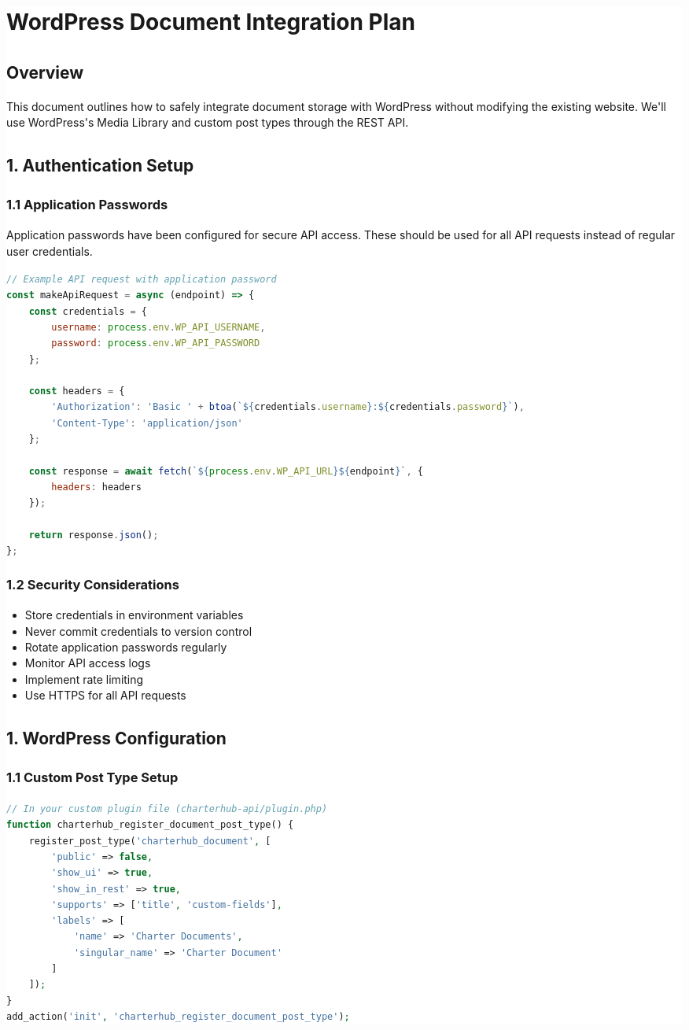 # WordPress Document Integration Plan

## Overview
This document outlines how to safely integrate document storage with WordPress without modifying the existing website. We'll use WordPress's Media Library and custom post types through the REST API.

## 1. Authentication Setup

### 1.1 Application Passwords
Application passwords have been configured for secure API access. These should be used for all API requests instead of regular user credentials.

```javascript
// Example API request with application password
const makeApiRequest = async (endpoint) => {
    const credentials = {
        username: process.env.WP_API_USERNAME,
        password: process.env.WP_API_PASSWORD
    };
    
    const headers = {
        'Authorization': 'Basic ' + btoa(`${credentials.username}:${credentials.password}`),
        'Content-Type': 'application/json'
    };
    
    const response = await fetch(`${process.env.WP_API_URL}${endpoint}`, {
        headers: headers
    });
    
    return response.json();
};
```

### 1.2 Security Considerations
- Store credentials in environment variables
- Never commit credentials to version control
- Rotate application passwords regularly
- Monitor API access logs
- Implement rate limiting
- Use HTTPS for all API requests

## 1. WordPress Configuration

### 1.1 Custom Post Type Setup
```php
// In your custom plugin file (charterhub-api/plugin.php)
function charterhub_register_document_post_type() {
    register_post_type('charterhub_document', [
        'public' => false,
        'show_ui' => true,
        'show_in_rest' => true,
        'supports' => ['title', 'custom-fields'],
        'labels' => [
            'name' => 'Charter Documents',
            'singular_name' => 'Charter Document'
        ]
    ]);
}
add_action('init', 'charterhub_register_document_post_type');
```
